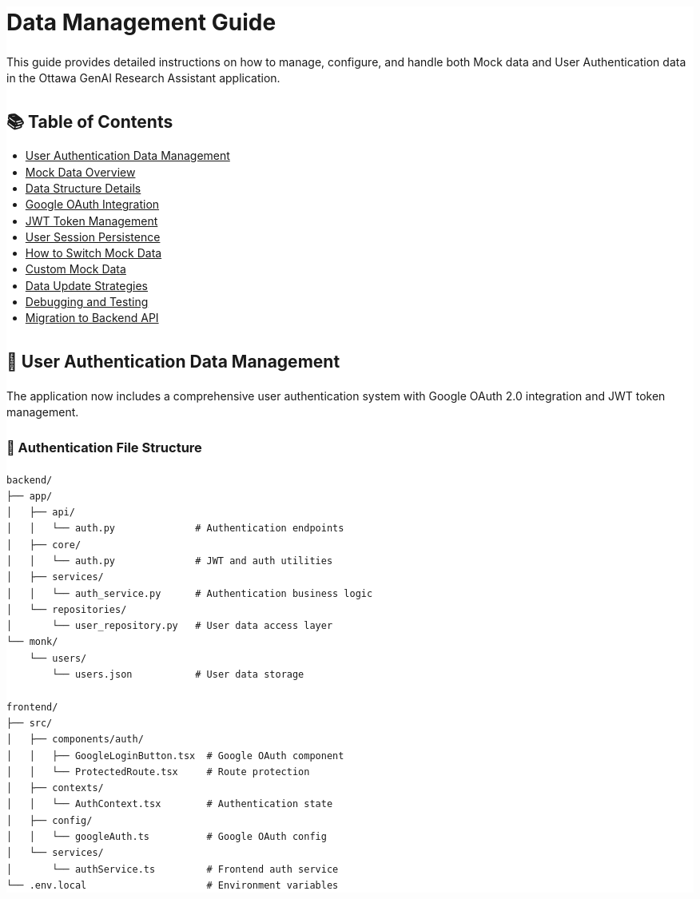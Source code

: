 # Data Management Guide

This guide provides detailed instructions on how to manage, configure, and handle both Mock data and User Authentication data in the Ottawa GenAI Research Assistant application.

## 📚 Table of Contents

- [User Authentication Data Management](#user-authentication-data-management)
- [Mock Data Overview](#mock-data-overview)
- [Data Structure Details](#data-structure-details)
- [Google OAuth Integration](#google-oauth-integration)
- [JWT Token Management](#jwt-token-management)
- [User Session Persistence](#user-session-persistence)
- [How to Switch Mock Data](#how-to-switch-mock-data)
- [Custom Mock Data](#custom-mock-data)
- [Data Update Strategies](#data-update-strategies)
- [Debugging and Testing](#debugging-and-testing)
- [Migration to Backend API](#migration-to-backend-api)

## 🔐 User Authentication Data Management

The application now includes a comprehensive user authentication system with Google OAuth 2.0 integration and JWT token management.

### 📁 Authentication File Structure
```
backend/
├── app/
│   ├── api/
│   │   └── auth.py              # Authentication endpoints
│   ├── core/
│   │   └── auth.py              # JWT and auth utilities
│   ├── services/
│   │   └── auth_service.py      # Authentication business logic
│   └── repositories/
│       └── user_repository.py   # User data access layer
└── monk/
    └── users/
        └── users.json           # User data storage

frontend/
├── src/
│   ├── components/auth/
│   │   ├── GoogleLoginButton.tsx  # Google OAuth component
│   │   └── ProtectedRoute.tsx     # Route protection
│   ├── contexts/
│   │   └── AuthContext.tsx        # Authentication state
│   ├── config/
│   │   └── googleAuth.ts          # Google OAuth config
│   └── services/
│       └── authService.ts         # Frontend auth service
└── .env.local                     # Environment variables
```
